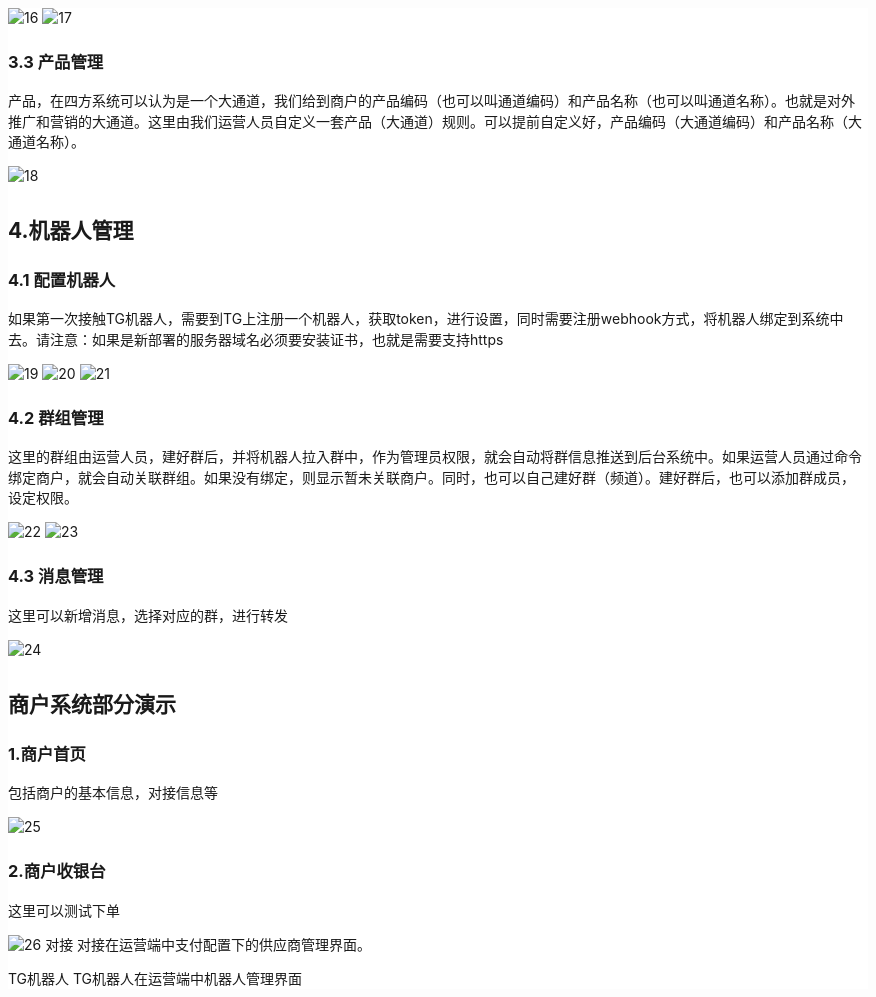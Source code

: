 
![16](https://raw.githubusercontent.com/golangpay/1/refs/heads/img/pay/16.png)
![17](https://raw.githubusercontent.com/golangpay/1/refs/heads/img/pay/17.png)
### 3.3 产品管理
​ 产品，在四方系统可以认为是一个大通道，我们给到商户的产品编码（也可以叫通道编码）和产品名称（也可以叫通道名称）。也就是对外推广和营销的大通道。这里由我们运营人员自定义一套产品（大通道）规则。
​ 可以提前自定义好，产品编码（大通道编码）和产品名称（大通道名称）。 

![18](https://raw.githubusercontent.com/golangpay/1/refs/heads/img/pay/18.png)

## 4.机器人管理
### 4.1 配置机器人
如果第一次接触TG机器人，需要到TG上注册一个机器人，获取token，进行设置，同时需要注册webhook方式，将机器人绑定到系统中去。请注意：如果是新部署的服务器域名必须要安装证书，也就是需要支持https

![19](https://raw.githubusercontent.com/golangpay/1/refs/heads/img/pay/19.png)
![20](https://raw.githubusercontent.com/golangpay/1/refs/heads/img/pay/20.png)
![21](https://raw.githubusercontent.com/golangpay/1/refs/heads/img/pay/21.png)

### 4.2 群组管理
这里的群组由运营人员，建好群后，并将机器人拉入群中，作为管理员权限，就会自动将群信息推送到后台系统中。如果运营人员通过命令绑定商户，就会自动关联群组。如果没有绑定，则显示暂未关联商户。同时，也可以自己建好群（频道）。建好群后，也可以添加群成员，设定权限。

![22](https://raw.githubusercontent.com/golangpay/1/refs/heads/img/pay/22.png)
![23](https://raw.githubusercontent.com/golangpay/1/refs/heads/img/pay/23.png)

### 4.3 消息管理
这里可以新增消息，选择对应的群，进行转发

![24](https://raw.githubusercontent.com/golangpay/1/refs/heads/img/pay/24.png)
## 商户系统部分演示
### 1.商户首页
包括商户的基本信息，对接信息等

![25](https://raw.githubusercontent.com/golangpay/1/refs/heads/img/pay/25.png)

### 2.商户收银台
这里可以测试下单

![26](https://raw.githubusercontent.com/golangpay/1/refs/heads/img/pay/26.png)
对接
对接在运营端中支付配置下的供应商管理界面。

TG机器人
TG机器人在运营端中机器人管理界面
